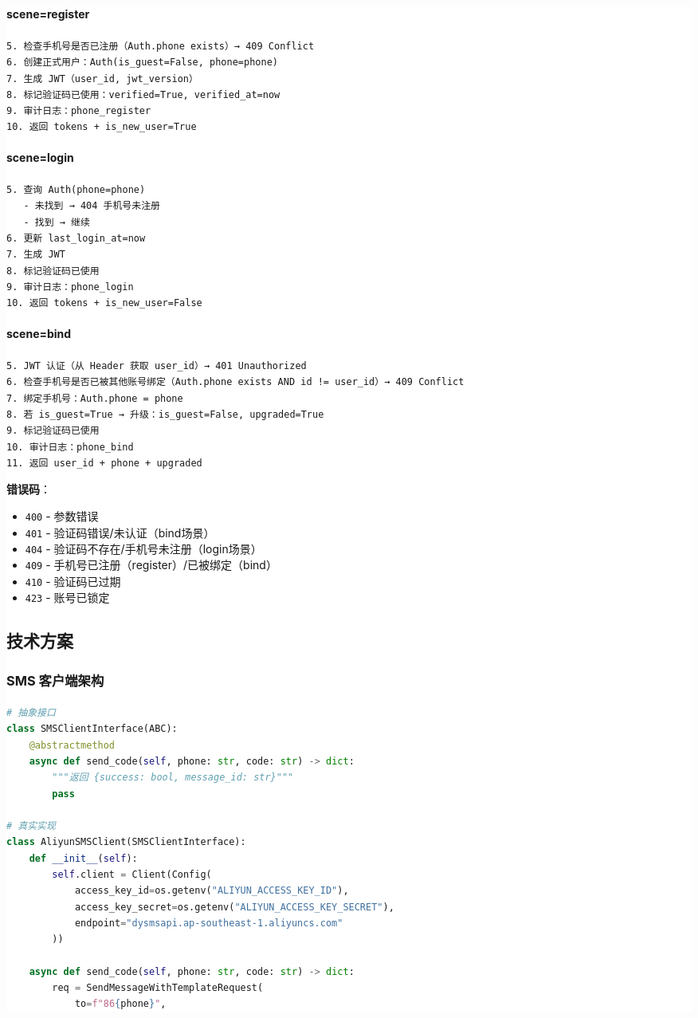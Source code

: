 #### scene=register
```
5. 检查手机号是否已注册（Auth.phone exists）→ 409 Conflict
6. 创建正式用户：Auth(is_guest=False, phone=phone)
7. 生成 JWT（user_id, jwt_version）
8. 标记验证码已使用：verified=True, verified_at=now
9. 审计日志：phone_register
10. 返回 tokens + is_new_user=True
```

#### scene=login
```
5. 查询 Auth(phone=phone)
   - 未找到 → 404 手机号未注册
   - 找到 → 继续
6. 更新 last_login_at=now
7. 生成 JWT
8. 标记验证码已使用
9. 审计日志：phone_login
10. 返回 tokens + is_new_user=False
```

#### scene=bind
```
5. JWT 认证（从 Header 获取 user_id）→ 401 Unauthorized
6. 检查手机号是否已被其他账号绑定（Auth.phone exists AND id != user_id）→ 409 Conflict
7. 绑定手机号：Auth.phone = phone
8. 若 is_guest=True → 升级：is_guest=False, upgraded=True
9. 标记验证码已使用
10. 审计日志：phone_bind
11. 返回 user_id + phone + upgraded
```

**错误码**：
- `400` - 参数错误
- `401` - 验证码错误/未认证（bind场景）
- `404` - 验证码不存在/手机号未注册（login场景）
- `409` - 手机号已注册（register）/已被绑定（bind）
- `410` - 验证码已过期
- `423` - 账号已锁定

## 技术方案

### SMS 客户端架构
```python
# 抽象接口
class SMSClientInterface(ABC):
    @abstractmethod
    async def send_code(self, phone: str, code: str) -> dict:
        """返回 {success: bool, message_id: str}"""
        pass

# 真实实现
class AliyunSMSClient(SMSClientInterface):
    def __init__(self):
        self.client = Client(Config(
            access_key_id=os.getenv("ALIYUN_ACCESS_KEY_ID"),
            access_key_secret=os.getenv("ALIYUN_ACCESS_KEY_SECRET"),
            endpoint="dysmsapi.ap-southeast-1.aliyuncs.com"
        ))

    async def send_code(self, phone: str, code: str) -> dict:
        req = SendMessageWithTemplateRequest(
            to=f"86{phone}",
```